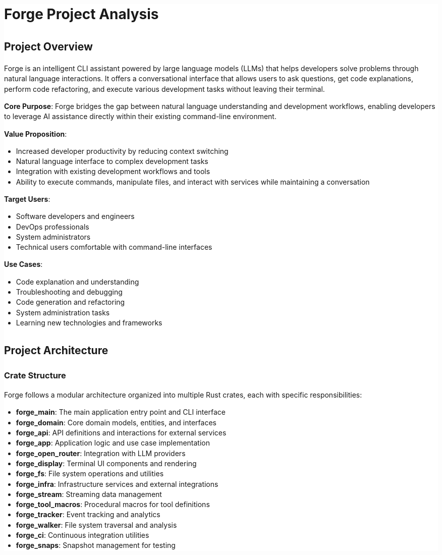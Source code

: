 # Forge Project Analysis

## Project Overview

Forge is an intelligent CLI assistant powered by large language models (LLMs) that helps developers solve problems through natural language interactions. It offers a conversational interface that allows users to ask questions, get code explanations, perform code refactoring, and execute various development tasks without leaving their terminal.

**Core Purpose**: Forge bridges the gap between natural language understanding and development workflows, enabling developers to leverage AI assistance directly within their existing command-line environment.

**Value Proposition**:
- Increased developer productivity by reducing context switching
- Natural language interface to complex development tasks
- Integration with existing development workflows and tools
- Ability to execute commands, manipulate files, and interact with services while maintaining a conversation

**Target Users**:
- Software developers and engineers
- DevOps professionals
- System administrators
- Technical users comfortable with command-line interfaces

**Use Cases**:
- Code explanation and understanding
- Troubleshooting and debugging
- Code generation and refactoring
- System administration tasks
- Learning new technologies and frameworks

## Project Architecture

### Crate Structure

Forge follows a modular architecture organized into multiple Rust crates, each with specific responsibilities:

- **forge_main**: The main application entry point and CLI interface
- **forge_domain**: Core domain models, entities, and interfaces
- **forge_api**: API definitions and interactions for external services
- **forge_app**: Application logic and use case implementation
- **forge_open_router**: Integration with LLM providers
- **forge_display**: Terminal UI components and rendering
- **forge_fs**: File system operations and utilities
- **forge_infra**: Infrastructure services and external integrations
- **forge_stream**: Streaming data management
- **forge_tool_macros**: Procedural macros for tool definitions
- **forge_tracker**: Event tracking and analytics
- **forge_walker**: File system traversal and analysis
- **forge_ci**: Continuous integration utilities
- **forge_snaps**: Snapshot management for testing
